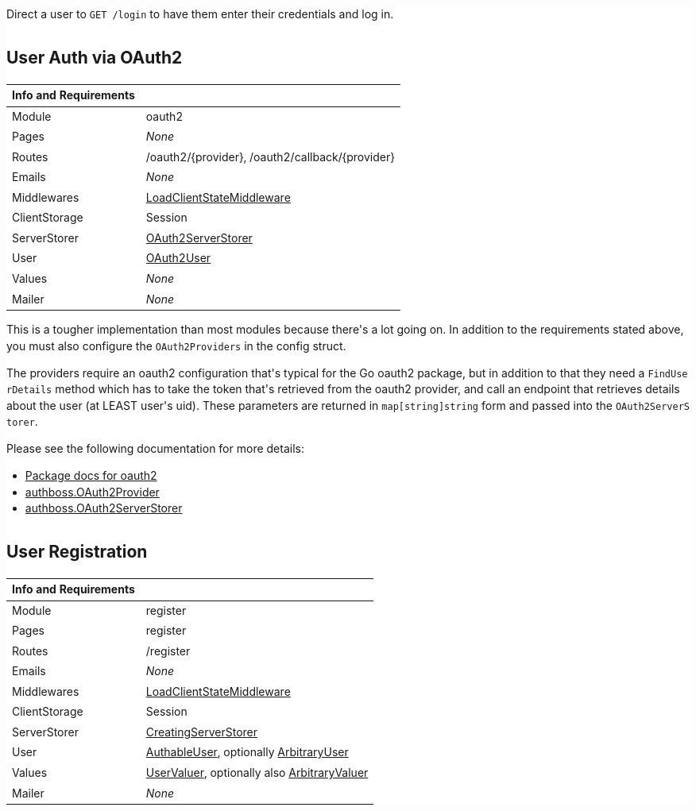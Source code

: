 Direct a user to `GET /login` to have them enter their credentials and log in.

## User Auth via OAuth2

| Info and Requirements |          |
| --------------------- | -------- |
Module        | oauth2
Pages         | _None_
Routes        | /oauth2/{provider}, /oauth2/callback/{provider}
Emails        | _None_
Middlewares   | [LoadClientStateMiddleware](https://godoc.org/github.com/nymd/authboss/#Authboss.LoadClientStateMiddleware)
ClientStorage | Session
ServerStorer  | [OAuth2ServerStorer](https://godoc.org/github.com/nymd/authboss/#OAuth2ServerStorer)
User          | [OAuth2User](https://godoc.org/github.com/nymd/authboss/#OAuth2User)
Values        | _None_
Mailer        | _None_

This is a tougher implementation than most modules because there's a lot going on. In addition to the
requirements stated above, you must also configure the `OAuth2Providers` in the config struct.

The providers require an oauth2 configuration that's typical for the Go oauth2 package, but in addition
to that they need a `FindUserDetails` method which has to take the token that's retrieved from the oauth2
provider, and call an endpoint that retrieves details about the user (at LEAST user's uid).
These parameters are returned in `map[string]string` form and passed into the `OAuth2ServerStorer`.

Please see the following documentation for more details:

* [Package docs for oauth2](https://godoc.org/github.com/nymd/authboss/oauth2/)
* [authboss.OAuth2Provider](https://godoc.org/github.com/nymd/authboss/#OAuth2Provider)
* [authboss.OAuth2ServerStorer](https://godoc.org/github.com/nymd/authboss/#OAuth2ServerStorer)

## User Registration

| Info and Requirements |          |
| --------------------- | -------- |
Module        | register
Pages         | register
Routes        | /register
Emails        | _None_
Middlewares   | [LoadClientStateMiddleware](https://godoc.org/github.com/nymd/authboss/#Authboss.LoadClientStateMiddleware)
ClientStorage | Session
ServerStorer  | [CreatingServerStorer](https://godoc.org/github.com/nymd/authboss/#CreatingServerStorer)
User          | [AuthableUser](https://godoc.org/github.com/nymd/authboss/#AuthableUser), optionally [ArbitraryUser](https://godoc.org/github.com/nymd/authboss/#ArbitraryUser)
Values        | [UserValuer](https://godoc.org/github.com/nymd/authboss/#UserValuer), optionally also [ArbitraryValuer](https://godoc.org/github.com/nymd/authboss/#ArbitraryValuer)
Mailer        | _None_
